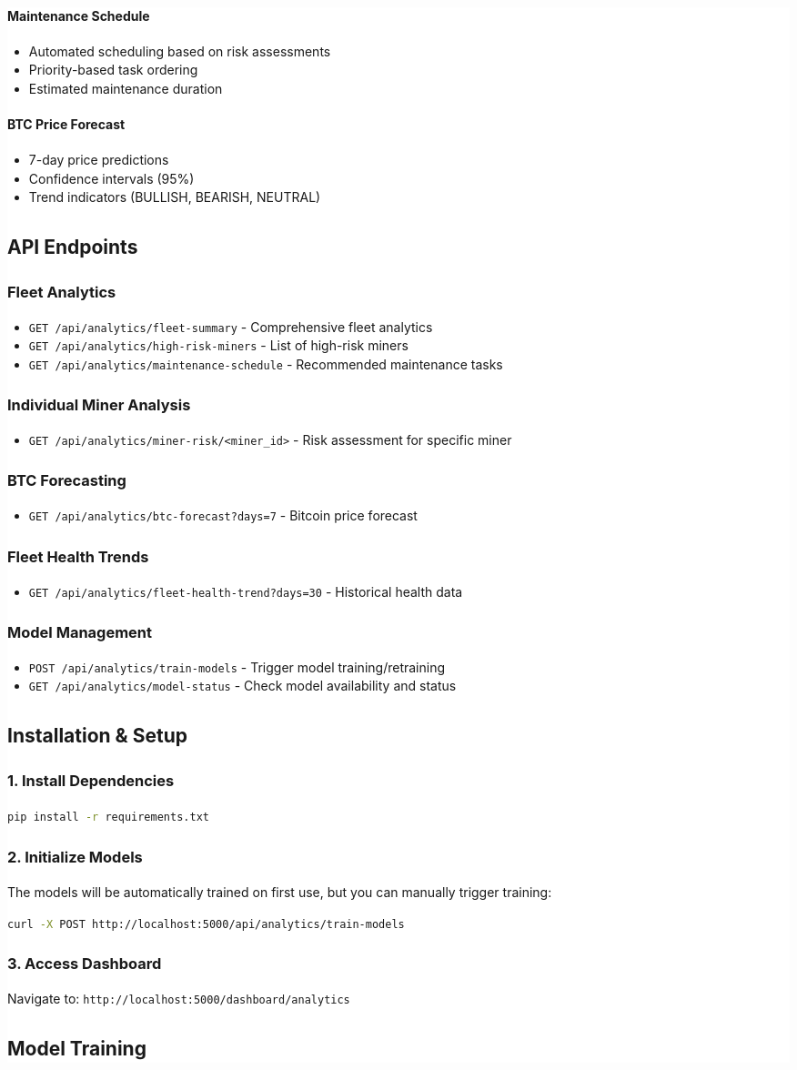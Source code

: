 #### Maintenance Schedule
- Automated scheduling based on risk assessments
- Priority-based task ordering
- Estimated maintenance duration

#### BTC Price Forecast
- 7-day price predictions
- Confidence intervals (95%)
- Trend indicators (BULLISH, BEARISH, NEUTRAL)

## API Endpoints

### Fleet Analytics
- `GET /api/analytics/fleet-summary` - Comprehensive fleet analytics
- `GET /api/analytics/high-risk-miners` - List of high-risk miners
- `GET /api/analytics/maintenance-schedule` - Recommended maintenance tasks

### Individual Miner Analysis
- `GET /api/analytics/miner-risk/<miner_id>` - Risk assessment for specific miner

### BTC Forecasting
- `GET /api/analytics/btc-forecast?days=7` - Bitcoin price forecast

### Fleet Health Trends
- `GET /api/analytics/fleet-health-trend?days=30` - Historical health data

### Model Management
- `POST /api/analytics/train-models` - Trigger model training/retraining
- `GET /api/analytics/model-status` - Check model availability and status

## Installation & Setup

### 1. Install Dependencies
```bash
pip install -r requirements.txt
```

### 2. Initialize Models
The models will be automatically trained on first use, but you can manually trigger training:

```bash
curl -X POST http://localhost:5000/api/analytics/train-models
```

### 3. Access Dashboard
Navigate to: `http://localhost:5000/dashboard/analytics`

## Model Training
